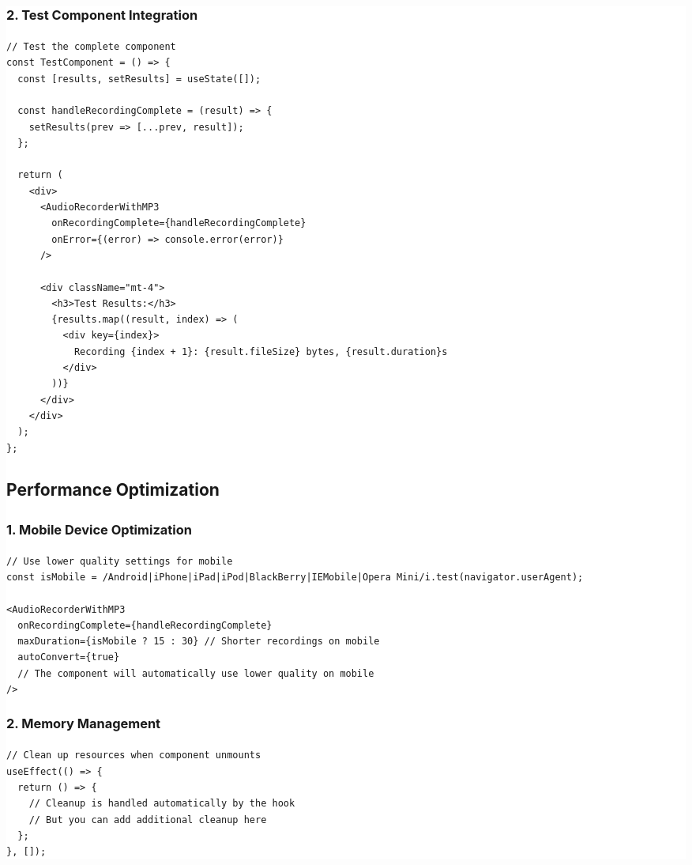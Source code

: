### 2. Test Component Integration

```tsx
// Test the complete component
const TestComponent = () => {
  const [results, setResults] = useState([]);
  
  const handleRecordingComplete = (result) => {
    setResults(prev => [...prev, result]);
  };
  
  return (
    <div>
      <AudioRecorderWithMP3
        onRecordingComplete={handleRecordingComplete}
        onError={(error) => console.error(error)}
      />
      
      <div className="mt-4">
        <h3>Test Results:</h3>
        {results.map((result, index) => (
          <div key={index}>
            Recording {index + 1}: {result.fileSize} bytes, {result.duration}s
          </div>
        ))}
      </div>
    </div>
  );
};
```

## Performance Optimization

### 1. Mobile Device Optimization

```tsx
// Use lower quality settings for mobile
const isMobile = /Android|iPhone|iPad|iPod|BlackBerry|IEMobile|Opera Mini/i.test(navigator.userAgent);

<AudioRecorderWithMP3
  onRecordingComplete={handleRecordingComplete}
  maxDuration={isMobile ? 15 : 30} // Shorter recordings on mobile
  autoConvert={true}
  // The component will automatically use lower quality on mobile
/>
```

### 2. Memory Management

```tsx
// Clean up resources when component unmounts
useEffect(() => {
  return () => {
    // Cleanup is handled automatically by the hook
    // But you can add additional cleanup here
  };
}, []);
```
